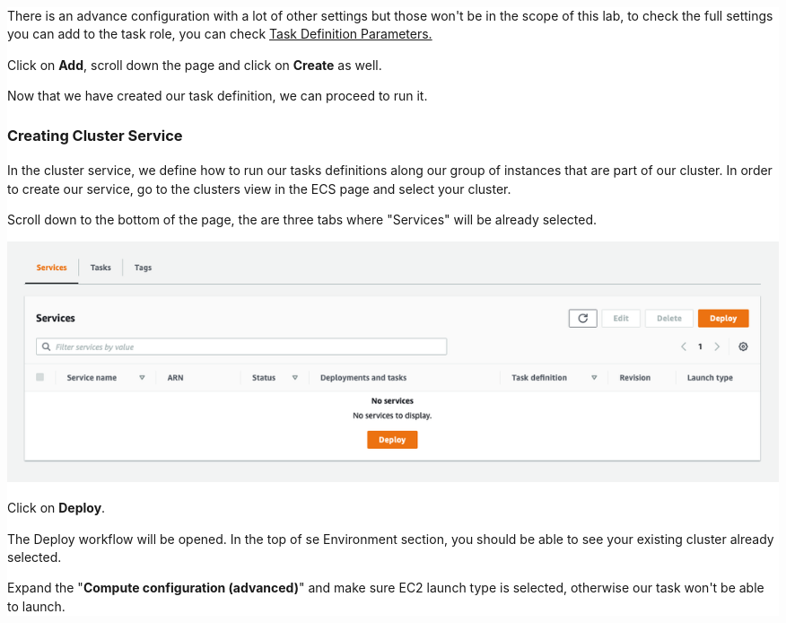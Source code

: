 There is an advance configuration with a lot of other settings but those won't be in the scope of this lab, to check the full settings you can add to the task role, you can check [Task Definition Parameters.](https://docs.aws.amazon.com/AmazonECS/latest/developerguide/task_definition_parameters.html)

Click on __Add__, scroll down the page and click on __Create__ as well.

Now that we have created our task definition, we can proceed to run it.

### Creating Cluster Service

In the cluster service, we define how to run our tasks definitions along our group of instances that are part of our cluster. In order to create our service, go to the clusters view in the ECS page and select your cluster.

Scroll down to the bottom of the page, the are three tabs where "Services" will be already selected.

![Services Tab](../images/aws/services-tab.png)

Click on __Deploy__.

The Deploy workflow will be opened. In the top of se Environment section, you should be able to see your existing cluster already selected.

Expand the "__Compute configuration (advanced)__" and make sure EC2 launch type is selected, otherwise our task won't be able to launch.
